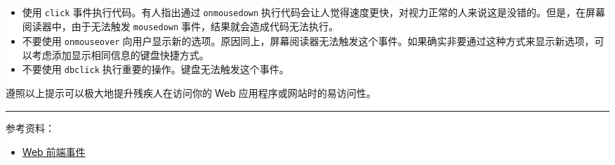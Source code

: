- 使用 `click` 事件执行代码。有人指出通过 `onmousedown` 执行代码会让人觉得速度更快，对视力正常的人来说这是没错的。但是，在屏幕阅读器中，由于无法触发 `mousedown` 事件，结果就会造成代码无法执行。
- 不要使用 `onmouseover` 向用户显示新的选项。原因同上，屏幕阅读器无法触发这个事件。如果确实非要通过这种方式来显示新选项，可以考虑添加显示相同信息的键盘快捷方式。
- 不要使用 `dbclick` 执行重要的操作。键盘无法触发这个事件。

遵照以上提示可以极大地提升残疾人在访问你的 Web 应用程序或网站时的易访问性。

---

参考资料：

- [Web 前端事件](https://cloud.tencent.com/developer/article/1005089)
